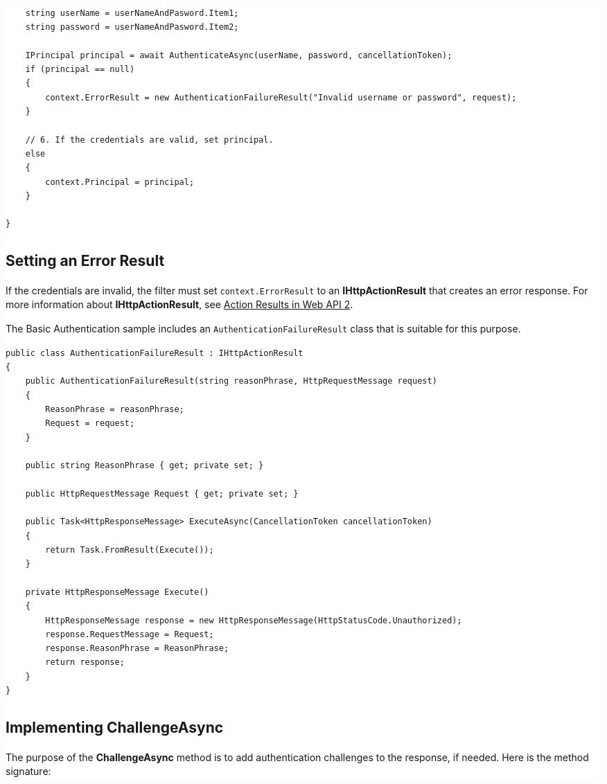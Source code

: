         string userName = userNameAndPasword.Item1;
        string password = userNameAndPasword.Item2;
    
        IPrincipal principal = await AuthenticateAsync(userName, password, cancellationToken);
        if (principal == null)
        {
            context.ErrorResult = new AuthenticationFailureResult("Invalid username or password", request);
        }
    
        // 6. If the credentials are valid, set principal.
        else
        {
            context.Principal = principal;
        }
    
    }

## Setting an Error Result

If the credentials are invalid, the filter must set `context.ErrorResult` to an **IHttpActionResult** that creates an error response. For more information about **IHttpActionResult**, see [Action Results in Web API 2](../getting-started-with-aspnet-web-api/action-results.md).

The Basic Authentication sample includes an `AuthenticationFailureResult` class that is suitable for this purpose.

    public class AuthenticationFailureResult : IHttpActionResult
    {
        public AuthenticationFailureResult(string reasonPhrase, HttpRequestMessage request)
        {
            ReasonPhrase = reasonPhrase;
            Request = request;
        }
    
        public string ReasonPhrase { get; private set; }
    
        public HttpRequestMessage Request { get; private set; }
    
        public Task<HttpResponseMessage> ExecuteAsync(CancellationToken cancellationToken)
        {
            return Task.FromResult(Execute());
        }
    
        private HttpResponseMessage Execute()
        {
            HttpResponseMessage response = new HttpResponseMessage(HttpStatusCode.Unauthorized);
            response.RequestMessage = Request;
            response.ReasonPhrase = ReasonPhrase;
            return response;
        }
    }

## Implementing ChallengeAsync

The purpose of the **ChallengeAsync** method is to add authentication challenges to the response, if needed. Here is the method signature:
